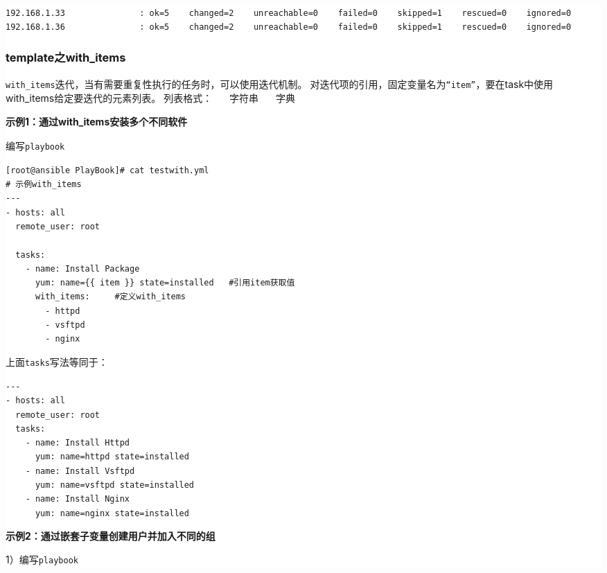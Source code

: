 ```
192.168.1.33               : ok=5    changed=2    unreachable=0    failed=0    skipped=1    rescued=0    ignored=0   
192.168.1.36               : ok=5    changed=2    unreachable=0    failed=0    skipped=1    rescued=0    ignored=0
```


### template之with_items

`with_items`迭代，当有需要重复性执行的任务时，可以使用迭代机制。
对迭代项的引用，固定变量名为`“item”`，要在task中使用with_items给定要迭代的元素列表。
列表格式：
  字符串
  字典

**示例1：通过with_items安装多个不同软件**

编写`playbook`


```
[root@ansible PlayBook]# cat testwith.yml 
# 示例with_items
---
- hosts: all
  remote_user: root

  tasks:
    - name: Install Package
      yum: name={{ item }} state=installed   #引用item获取值
      with_items:     #定义with_items
        - httpd
        - vsftpd
        - nginx
```


上面`tasks`写法等同于：


```
---
- hosts: all
  remote_user: root
  tasks:
    - name: Install Httpd
      yum: name=httpd state=installed
    - name: Install Vsftpd
      yum: name=vsftpd state=installed
    - name: Install Nginx
      yum: name=nginx state=installed
```


**示例2：通过嵌套子变量创建用户并加入不同的组**

1）编写`playbook`

